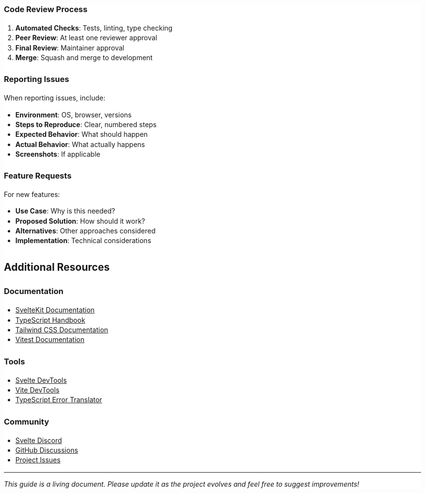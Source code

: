 ### Code Review Process

1. **Automated Checks**: Tests, linting, type checking
2. **Peer Review**: At least one reviewer approval
3. **Final Review**: Maintainer approval
4. **Merge**: Squash and merge to development

### Reporting Issues

When reporting issues, include:

- **Environment**: OS, browser, versions
- **Steps to Reproduce**: Clear, numbered steps
- **Expected Behavior**: What should happen
- **Actual Behavior**: What actually happens
- **Screenshots**: If applicable

### Feature Requests

For new features:

- **Use Case**: Why is this needed?
- **Proposed Solution**: How should it work?
- **Alternatives**: Other approaches considered
- **Implementation**: Technical considerations

## Additional Resources

### Documentation

- [SvelteKit Documentation](https://kit.svelte.dev/docs)
- [TypeScript Handbook](https://www.typescriptlang.org/docs/)
- [Tailwind CSS Documentation](https://tailwindcss.com/docs)
- [Vitest Documentation](https://vitest.dev/)

### Tools

- [Svelte DevTools](https://github.com/sveltejs/svelte-devtools)
- [Vite DevTools](https://github.com/antfu/vite-plugin-vue-devtools)
- [TypeScript Error Translator](https://ts-error-translator.vercel.app/)

### Community

- [Svelte Discord](https://svelte.dev/chat)
- [GitHub Discussions](https://github.com/gSUz92nc/ExamTracker/discussions)
- [Project Issues](https://github.com/gSUz92nc/ExamTracker/issues)

---

*This guide is a living document. Please update it as the project evolves and feel free to suggest improvements!*